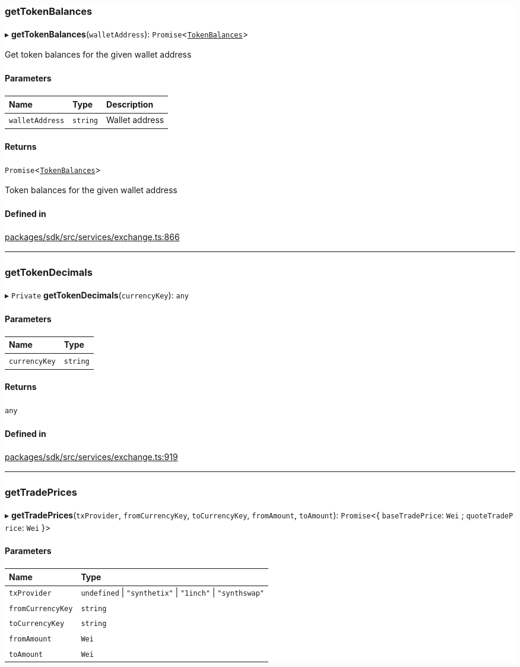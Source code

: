 ### getTokenBalances

▸ **getTokenBalances**(`walletAddress`): `Promise`<[`TokenBalances`](../modules/types_tokens.md#tokenbalances)\>

Get token balances for the given wallet address

#### Parameters

| Name | Type | Description |
| :------ | :------ | :------ |
| `walletAddress` | `string` | Wallet address |

#### Returns

`Promise`<[`TokenBalances`](../modules/types_tokens.md#tokenbalances)\>

Token balances for the given wallet address

#### Defined in

[packages/sdk/src/services/exchange.ts:866](https://github.com/Kwenta/kwenta/blob/84039a5ef/packages/sdk/src/services/exchange.ts#L866)

___

### getTokenDecimals

▸ `Private` **getTokenDecimals**(`currencyKey`): `any`

#### Parameters

| Name | Type |
| :------ | :------ |
| `currencyKey` | `string` |

#### Returns

`any`

#### Defined in

[packages/sdk/src/services/exchange.ts:919](https://github.com/Kwenta/kwenta/blob/84039a5ef/packages/sdk/src/services/exchange.ts#L919)

___

### getTradePrices

▸ **getTradePrices**(`txProvider`, `fromCurrencyKey`, `toCurrencyKey`, `fromAmount`, `toAmount`): `Promise`<{ `baseTradePrice`: `Wei` ; `quoteTradePrice`: `Wei`  }\>

#### Parameters

| Name | Type |
| :------ | :------ |
| `txProvider` | `undefined` \| ``"synthetix"`` \| ``"1inch"`` \| ``"synthswap"`` |
| `fromCurrencyKey` | `string` |
| `toCurrencyKey` | `string` |
| `fromAmount` | `Wei` |
| `toAmount` | `Wei` |
